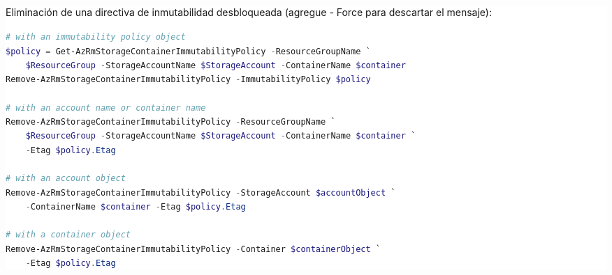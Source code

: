 Eliminación de una directiva de inmutabilidad desbloqueada (agregue - Force para descartar el mensaje):
```powershell
# with an immutability policy object
$policy = Get-AzRmStorageContainerImmutabilityPolicy -ResourceGroupName `
    $ResourceGroup -StorageAccountName $StorageAccount -ContainerName $container
Remove-AzRmStorageContainerImmutabilityPolicy -ImmutabilityPolicy $policy

# with an account name or container name
Remove-AzRmStorageContainerImmutabilityPolicy -ResourceGroupName `
    $ResourceGroup -StorageAccountName $StorageAccount -ContainerName $container `
    -Etag $policy.Etag

# with an account object
Remove-AzRmStorageContainerImmutabilityPolicy -StorageAccount $accountObject `
    -ContainerName $container -Etag $policy.Etag

# with a container object
Remove-AzRmStorageContainerImmutabilityPolicy -Container $containerObject `
    -Etag $policy.Etag

```

